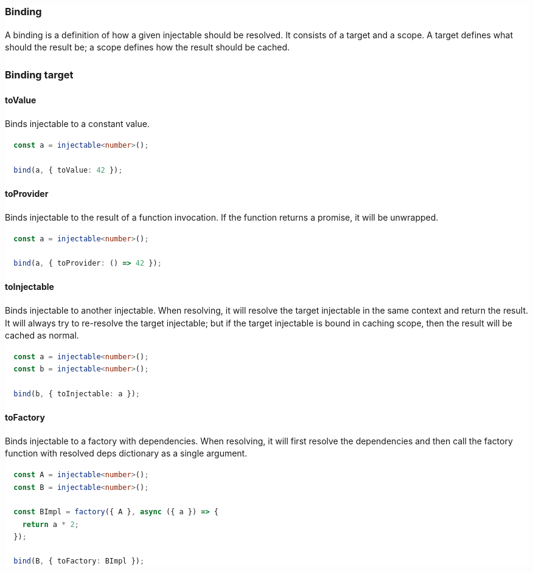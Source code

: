 ### Binding

A binding is a definition of how a given injectable should be resolved. It consists of a target and a scope. A target defines what should the result be; a scope defines how the result should be cached.

### Binding target

#### toValue

Binds injectable to a constant value.

```ts
  const a = injectable<number>();

  bind(a, { toValue: 42 });
```

#### toProvider

Binds injectable to the result of a function invocation. If the function returns a promise, it will be unwrapped.

```ts
  const a = injectable<number>();

  bind(a, { toProvider: () => 42 });
```

#### toInjectable

Binds injectable to another injectable. When resolving, it will resolve the target injectable in the same context and return the result. It will always try to re-resolve the target injectable; but if the target injectable is bound in caching scope, then the result will be cached as normal.

```ts
  const a = injectable<number>();
  const b = injectable<number>();

  bind(b, { toInjectable: a });
```

#### toFactory

Binds injectable to a factory with dependencies. When resolving, it will first resolve the dependencies and then call the factory function with resolved deps dictionary as a single argument.

```ts
  const A = injectable<number>();
  const B = injectable<number>();

  const BImpl = factory({ A }, async ({ a }) => {
    return a * 2;
  });

  bind(B, { toFactory: BImpl });
```
